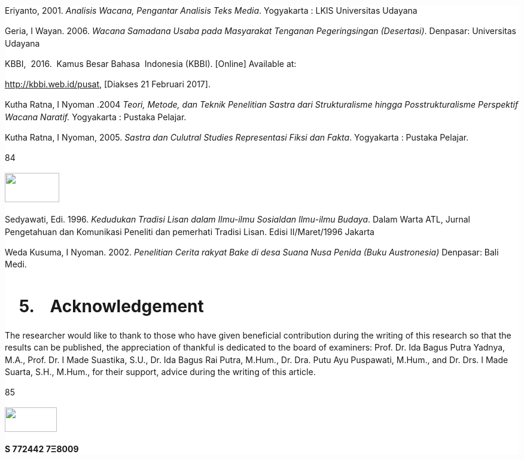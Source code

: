 <p><span class="font6">Eriyanto, 2001. </span><span class="font6" style="font-style:italic;">Analisis Wacana, Pengantar Analisis Teks Media</span><span class="font6">. Yogyakarta : LKIS Universitas Udayana</span></p>
<p><span class="font6">Geria, I Wayan. 2006. </span><span class="font6" style="font-style:italic;">Wacana Samadana Usaba pada Masyarakat Tenganan Pegeringsingan (Desertasi)</span><span class="font6">. Denpasar: Universitas Udayana</span></p>
<p><span class="font6">KBBI, &nbsp;2016. &nbsp;Kamus Besar Bahasa &nbsp;Indonesia (KBBI). [Online] Available at:</span></p>
<p><a href="http://kbbi.web.id/pusat"><span class="font6">http://kbbi.web.id/pusat</span></a><span class="font6">, [Diakses 21 Februari 2017].</span></p>
<p><span class="font6">Kutha Ratna, I Nyoman .2004 </span><span class="font6" style="font-style:italic;">Teori, Metode, dan Teknik Penelitian Sastra dari Strukturalisme hingga Posstrukturalisme Perspektif Wacana Naratif.</span><span class="font6"> Yogyakarta : Pustaka Pelajar.</span></p>
<p><span class="font6">Kutha Ratna, I Nyoman, 2005. </span><span class="font6" style="font-style:italic;">Sastra dan Culutral Studies Representasi Fiksi dan Fakta</span><span class="font6">. Yogyakarta : Pustaka Pelajar.</span></p>
<p><span class="font6">84</span></p><img src="https://jurnal.harianregional.com/media/45950-15.png" alt="" style="width:68pt;height:37pt;">
<p><span class="font6">Sedyawati, Edi. 1996. </span><span class="font6" style="font-style:italic;">Kedudukan Tradisi Lisan dalam Ilmu-ilmu Sosialdan Ilmu</span><span class="font6">-</span><span class="font6" style="font-style:italic;">ilmu Budaya</span><span class="font6">. Dalam Warta ATL, Jurnal Pengetahuan dan Komunikasi Peneliti dan pemerhati Tradisi Lisan. Edisi II/Maret/1996 Jakarta</span></p>
<p><span class="font6">Weda Kusuma, I Nyoman. 2002. </span><span class="font6" style="font-style:italic;">Penelitian Cerita rakyat Bake di desa Suana Nusa Penida (Buku Austronesia)</span><span class="font6"> Denpasar: Bali Medi.</span></p>
<ul style="list-style:none;"><li>
<h1><a name="bookmark19"></a><span class="font6" style="font-weight:bold;"><a name="bookmark20"></a>5. &nbsp;&nbsp;&nbsp;Acknowledgement</span></h1></li></ul>
<p><span class="font6">The researcher would like to thank to those who have given beneficial contribution during the writing of this research so that the results can be published, the appreciation of thankful is dedicated to the board of examiners: Prof. Dr. Ida Bagus Putra Yadnya, M.A., Prof. Dr. I Made Suastika, S.U., Dr. Ida Bagus Rai Putra, M.Hum., Dr. Dra. Putu Ayu Puspawati, M.Hum., and Dr. Drs. I Made Suarta, S.H., M.Hum., for their support, advice during the writing of this article.</span></p>
<p><span class="font6">85</span></p><img src="https://jurnal.harianregional.com/media/45950-16.png" alt="" style="width:65pt;height:31pt;">
<p><span class="font0" style="font-weight:bold;">S 772442 7Ξ8009</span></p>